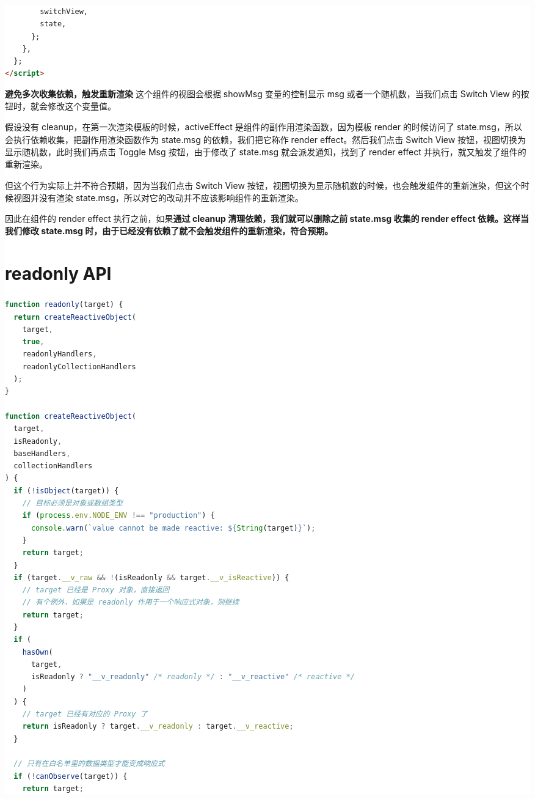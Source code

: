 ```html
        switchView,
        state,
      };
    },
  };
</script>
```

**避免多次收集依赖，触发重新渲染**
这个组件的视图会根据 showMsg 变量的控制显示 msg 或者一个随机数，当我们点击 Switch View 的按钮时，就会修改这个变量值。

假设没有 cleanup，在第一次渲染模板的时候，activeEffect 是组件的副作用渲染函数，因为模板 render 的时候访问了 state.msg，所以会执行依赖收集，把副作用渲染函数作为 state.msg 的依赖，我们把它称作 render effect。然后我们点击 Switch View 按钮，视图切换为显示随机数，此时我们再点击 Toggle Msg 按钮，由于修改了 state.msg 就会派发通知，找到了 render effect 并执行，就又触发了组件的重新渲染。

但这个行为实际上并不符合预期，因为当我们点击 Switch View 按钮，视图切换为显示随机数的时候，也会触发组件的重新渲染，但这个时候视图并没有渲染 state.msg，所以对它的改动并不应该影响组件的重新渲染。

因此在组件的 render effect 执行之前，如果**通过 cleanup 清理依赖，我们就可以删除之前 state.msg 收集的 render effect 依赖。这样当我们修改 state.msg 时，由于已经没有依赖了就不会触发组件的重新渲染，符合预期。**

# readonly API

```js
function readonly(target) {
  return createReactiveObject(
    target,
    true,
    readonlyHandlers,
    readonlyCollectionHandlers
  );
}

function createReactiveObject(
  target,
  isReadonly,
  baseHandlers,
  collectionHandlers
) {
  if (!isObject(target)) {
    // 目标必须是对象或数组类型
    if (process.env.NODE_ENV !== "production") {
      console.warn(`value cannot be made reactive: ${String(target)}`);
    }
    return target;
  }
  if (target.__v_raw && !(isReadonly && target.__v_isReactive)) {
    // target 已经是 Proxy 对象，直接返回
    // 有个例外，如果是 readonly 作用于一个响应式对象，则继续
    return target;
  }
  if (
    hasOwn(
      target,
      isReadonly ? "__v_readonly" /* readonly */ : "__v_reactive" /* reactive */
    )
  ) {
    // target 已经有对应的 Proxy 了
    return isReadonly ? target.__v_readonly : target.__v_reactive;
  }

  // 只有在白名单里的数据类型才能变成响应式
  if (!canObserve(target)) {
    return target;
```